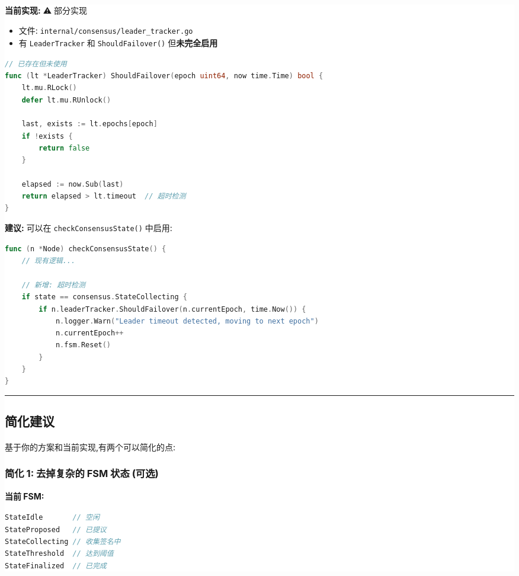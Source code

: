 **当前实现:** ⚠️ 部分实现
- 文件: `internal/consensus/leader_tracker.go`
- 有 `LeaderTracker` 和 `ShouldFailover()` 但**未完全启用**

```go
// 已存在但未使用
func (lt *LeaderTracker) ShouldFailover(epoch uint64, now time.Time) bool {
    lt.mu.RLock()
    defer lt.mu.RUnlock()

    last, exists := lt.epochs[epoch]
    if !exists {
        return false
    }

    elapsed := now.Sub(last)
    return elapsed > lt.timeout  // 超时检测
}
```

**建议:** 可以在 `checkConsensusState()` 中启用:

```go
func (n *Node) checkConsensusState() {
    // 现有逻辑...

    // 新增: 超时检测
    if state == consensus.StateCollecting {
        if n.leaderTracker.ShouldFailover(n.currentEpoch, time.Now()) {
            n.logger.Warn("Leader timeout detected, moving to next epoch")
            n.currentEpoch++
            n.fsm.Reset()
        }
    }
}
```

---

## 简化建议

基于你的方案和当前实现,有两个可以简化的点:

### 简化 1: 去掉复杂的 FSM 状态 (可选)

**当前 FSM:**
```go
StateIdle       // 空闲
StateProposed   // 已提议
StateCollecting // 收集签名中
StateThreshold  // 达到阈值
StateFinalized  // 已完成
```
